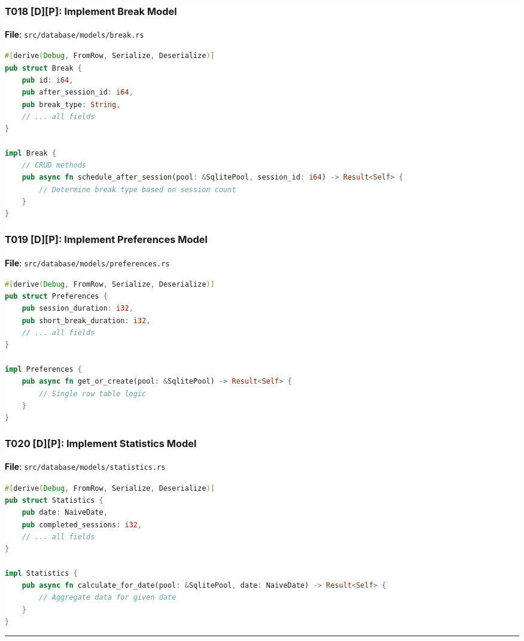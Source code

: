 ### T018 [D][P]: Implement Break Model
**File**: `src/database/models/break.rs`
```rust
#[derive(Debug, FromRow, Serialize, Deserialize)]
pub struct Break {
    pub id: i64,
    pub after_session_id: i64,
    pub break_type: String,
    // ... all fields
}

impl Break {
    // CRUD methods
    pub async fn schedule_after_session(pool: &SqlitePool, session_id: i64) -> Result<Self> {
        // Determine break type based on session count
    }
}
```

### T019 [D][P]: Implement Preferences Model
**File**: `src/database/models/preferences.rs`
```rust
#[derive(Debug, FromRow, Serialize, Deserialize)]
pub struct Preferences {
    pub session_duration: i32,
    pub short_break_duration: i32,
    // ... all fields
}

impl Preferences {
    pub async fn get_or_create(pool: &SqlitePool) -> Result<Self> {
        // Single row table logic
    }
}
```

### T020 [D][P]: Implement Statistics Model
**File**: `src/database/models/statistics.rs`
```rust
#[derive(Debug, FromRow, Serialize, Deserialize)]
pub struct Statistics {
    pub date: NaiveDate,
    pub completed_sessions: i32,
    // ... all fields
}

impl Statistics {
    pub async fn calculate_for_date(pool: &SqlitePool, date: NaiveDate) -> Result<Self> {
        // Aggregate data for given date
    }
}
```

---